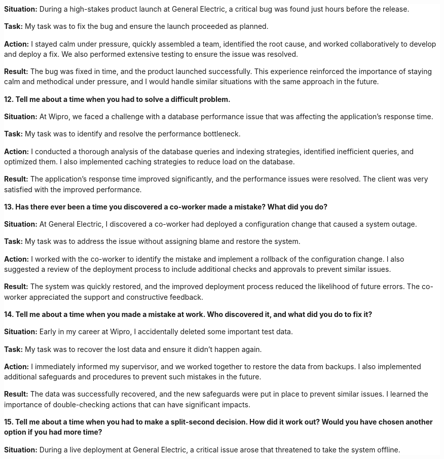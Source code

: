 **Situation:** During a high-stakes product launch at General Electric, a critical bug was found just hours before the release.

**Task:** My task was to fix the bug and ensure the launch proceeded as planned.

**Action:** I stayed calm under pressure, quickly assembled a team, identified the root cause, and worked collaboratively to develop and deploy a fix. We also performed extensive testing to ensure the issue was resolved.

**Result:** The bug was fixed in time, and the product launched successfully. This experience reinforced the importance of staying calm and methodical under pressure, and I would handle similar situations with the same approach in the future.

**12. Tell me about a time when you had to solve a difficult problem.**

**Situation:** At Wipro, we faced a challenge with a database performance issue that was affecting the application’s response time.

**Task:** My task was to identify and resolve the performance bottleneck.

**Action:** I conducted a thorough analysis of the database queries and indexing strategies, identified inefficient queries, and optimized them. I also implemented caching strategies to reduce load on the database.

**Result:** The application’s response time improved significantly, and the performance issues were resolved. The client was very satisfied with the improved performance.

**13. Has there ever been a time you discovered a co-worker made a mistake? What did you do?**

**Situation:** At General Electric, I discovered a co-worker had deployed a configuration change that caused a system outage.

**Task:** My task was to address the issue without assigning blame and restore the system.

**Action:** I worked with the co-worker to identify the mistake and implement a rollback of the configuration change. I also suggested a review of the deployment process to include additional checks and approvals to prevent similar issues.

**Result:** The system was quickly restored, and the improved deployment process reduced the likelihood of future errors. The co-worker appreciated the support and constructive feedback.

**14. Tell me about a time when you made a mistake at work. Who discovered it, and what did you do to fix it?**

**Situation:** Early in my career at Wipro, I accidentally deleted some important test data.

**Task:** My task was to recover the lost data and ensure it didn’t happen again.

**Action:** I immediately informed my supervisor, and we worked together to restore the data from backups. I also implemented additional safeguards and procedures to prevent such mistakes in the future.

**Result:** The data was successfully recovered, and the new safeguards were put in place to prevent similar issues. I learned the importance of double-checking actions that can have significant impacts.

**15. Tell me about a time when you had to make a split-second decision. How did it work out? Would you have chosen another option if you had more time?**

**Situation:** During a live deployment at General Electric, a critical issue arose that threatened to take the system offline.
